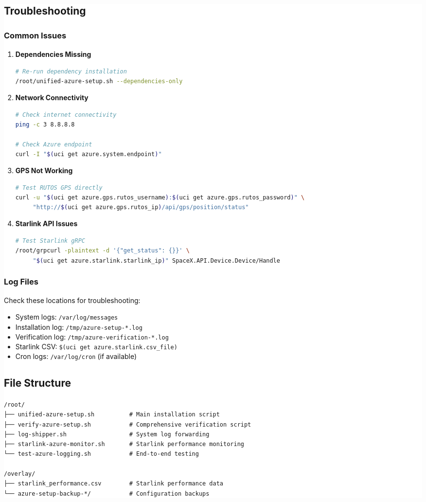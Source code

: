 ## Troubleshooting

### Common Issues

1. **Dependencies Missing**

   ```bash
   # Re-run dependency installation
   /root/unified-azure-setup.sh --dependencies-only
   ```

2. **Network Connectivity**

   ```bash
   # Check internet connectivity
   ping -c 3 8.8.8.8

   # Check Azure endpoint
   curl -I "$(uci get azure.system.endpoint)"
   ```

3. **GPS Not Working**

   ```bash
   # Test RUTOS GPS directly
   curl -u "$(uci get azure.gps.rutos_username):$(uci get azure.gps.rutos_password)" \
        "http://$(uci get azure.gps.rutos_ip)/api/gps/position/status"
   ```

4. **Starlink API Issues**

   ```bash
   # Test Starlink gRPC
   /root/grpcurl -plaintext -d '{"get_status": {}}' \
        "$(uci get azure.starlink.starlink_ip)" SpaceX.API.Device.Device/Handle
   ```

### Log Files

Check these locations for troubleshooting:

- System logs: `/var/log/messages`
- Installation log: `/tmp/azure-setup-*.log`
- Verification log: `/tmp/azure-verification-*.log`
- Starlink CSV: `$(uci get azure.starlink.csv_file)`
- Cron logs: `/var/log/cron` (if available)

## File Structure

```text
/root/
├── unified-azure-setup.sh          # Main installation script
├── verify-azure-setup.sh           # Comprehensive verification script
├── log-shipper.sh                  # System log forwarding
├── starlink-azure-monitor.sh       # Starlink performance monitoring
└── test-azure-logging.sh           # End-to-end testing

/overlay/
├── starlink_performance.csv        # Starlink performance data
└── azure-setup-backup-*/           # Configuration backups
```
